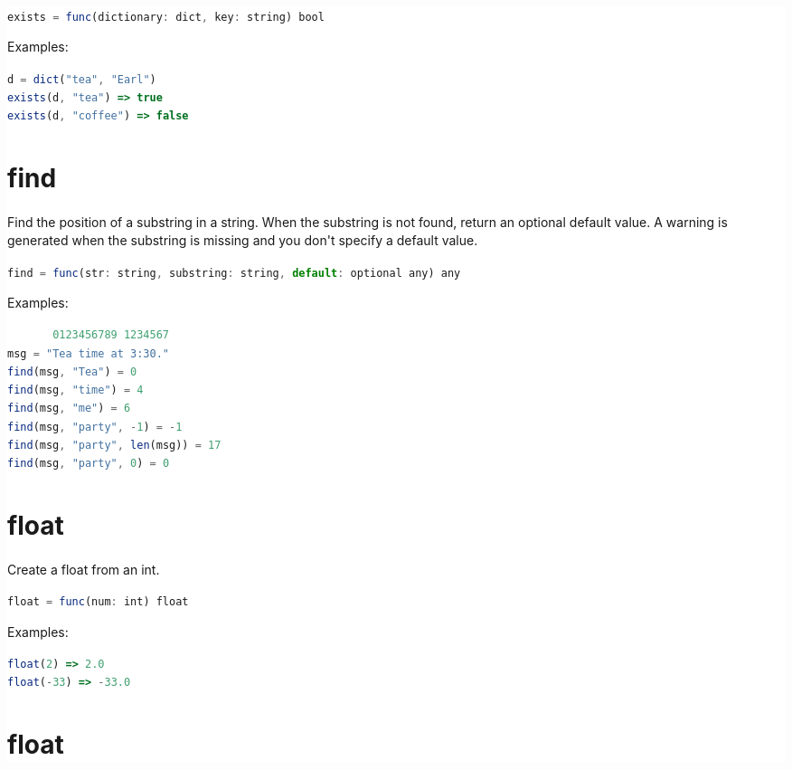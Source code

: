 ~~~javascript
exists = func(dictionary: dict, key: string) bool
~~~

Examples:

~~~javascript
d = dict("tea", "Earl")
exists(d, "tea") => true
exists(d, "coffee") => false
~~~



# find

Find the position of a substring in a string.  When the substring
is not found, return an optional default value.  A warning is
generated when the substring is missing and you don't specify a
default value.

~~~javascript
find = func(str: string, substring: string, default: optional any) any
~~~

Examples:

~~~javascript
       0123456789 1234567
msg = "Tea time at 3:30."
find(msg, "Tea") = 0
find(msg, "time") = 4
find(msg, "me") = 6
find(msg, "party", -1) = -1
find(msg, "party", len(msg)) = 17
find(msg, "party", 0) = 0
~~~



# float

Create a float from an int.

~~~javascript
float = func(num: int) float
~~~

Examples:

~~~javascript
float(2) => 2.0
float(-33) => -33.0
~~~



# float
